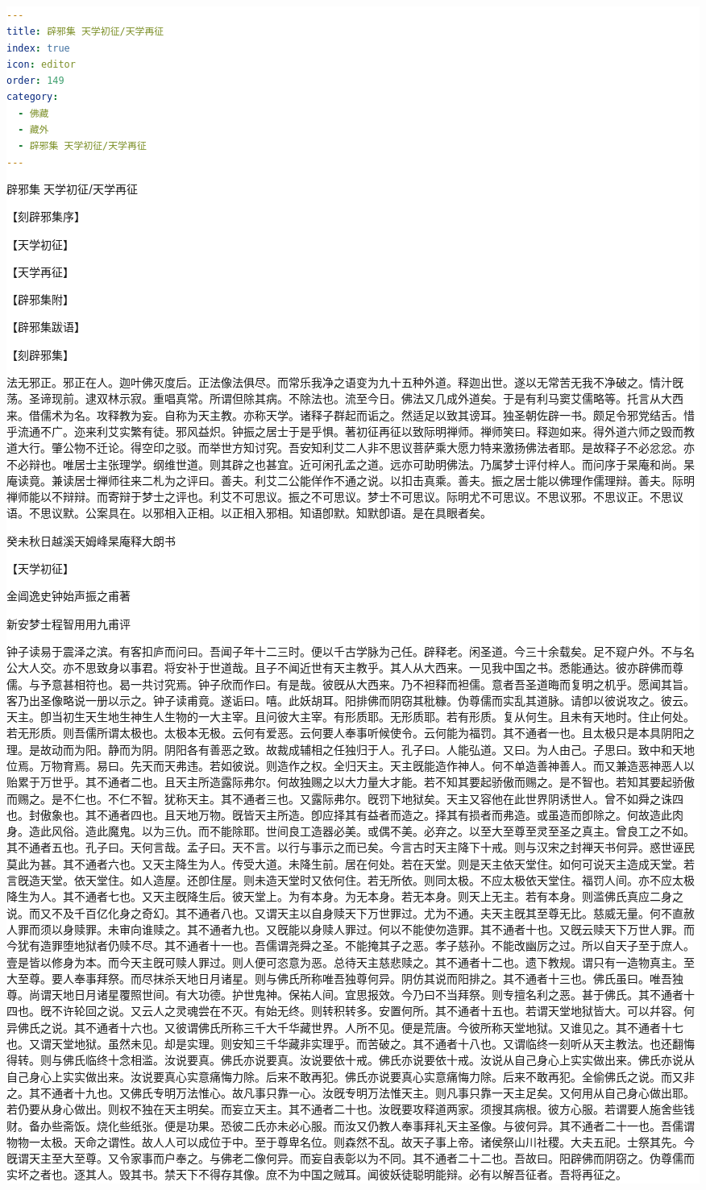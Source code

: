 ```yaml
---
title: 辟邪集 天学初征/天学再征
index: true
icon: editor
order: 149
category:
  - 佛藏
  - 藏外
  - 辟邪集 天学初征/天学再征
---
```


辟邪集 天学初征/天学再征  

【刻辟邪集序】  

【天学初征】  

【天学再征】  

【辟邪集附】  

【辟邪集跋语】  

【刻辟邪集】  

法无邪正。邪正在人。迦叶佛灭度后。正法像法俱尽。而常乐我净之语变为九十五种外道。释迦出世。遂以无常苦无我不净破之。情汁旣荡。圣谛现前。逮双林示寂。重唱真常。所谓但除其病。不除法也。流至今日。佛法又几成外道矣。于是有利马窦艾儒略等。托言从大西来。借儒术为名。攻释教为妄。自称为天主教。亦称天学。诸释子群起而诟之。然适足以致其谤耳。独圣朝佐辟一书。颇足令邪党结舌。惜乎流通不广。迩来利艾实繁有徒。邪风益炽。钟振之居士于是乎惧。著初征再征以致际明禅师。禅师笑曰。释迦如来。得外道六师之毁而教道大行。肇公物不迁论。得空印之驳。而举世方知讨究。吾安知利艾二人非不思议菩萨乘大愿力特来激扬佛法者耶。是故释子不必忿忿。亦不必辩也。唯居士主张理学。纲维世道。则其辟之也甚宜。近可闲孔孟之道。远亦可助明佛法。乃属梦士评付梓人。而问序于杲庵和尚。杲庵读竟。兼读居士禅师往来二札为之评曰。善夫。利艾二公能佯作不通之说。以扣击真乘。善夫。振之居士能以佛理作儒理辩。善夫。际明禅师能以不辩辩。而寄辩于梦士之评也。利艾不可思议。振之不可思议。梦士不可思议。际明尤不可思议。不思议邪。不思议正。不思议语。不思议默。公案具在。以邪相入正相。以正相入邪相。知语卽默。知默卽语。是在具眼者矣。  

癸未秋日越溪天姆峰杲庵释大朗书  

【天学初征】  

金阊逸史钟始声振之甫著  

新安梦士程智用用九甫评  

钟子读易于震泽之滨。有客扣庐而问曰。吾闻子年十二三时。便以千古学脉为己任。辟释老。闲圣道。今三十余载矣。足不窥户外。不与名公大人交。亦不思致身以事君。将安补于世道哉。且子不闻近世有天主教乎。其人从大西来。一见我中国之书。悉能通达。彼亦辟佛而尊儒。与予意甚相符也。曷一共讨究焉。钟子欣而作曰。有是哉。彼旣从大西来。乃不袒释而袒儒。意者吾圣道晦而复明之机乎。愿闻其旨。客乃出圣像略说一册以示之。钟子读甫竟。遂诟曰。嘻。此妖胡耳。阳排佛而阴窃其秕糠。伪尊儒而实乱其道脉。请卽以彼说攻之。彼云。天主。卽当初生天生地生神生人生物的一大主宰。且问彼大主宰。有形质耶。无形质耶。若有形质。复从何生。且未有天地时。住止何处。若无形质。则吾儒所谓太极也。太极本无极。云何有爱恶。云何要人奉事听候使令。云何能为福罚。其不通者一也。且太极只是本具阴阳之理。是故动而为阳。静而为阴。阴阳各有善恶之致。故裁成辅相之任独归于人。孔子曰。人能弘道。又曰。为人由己。子思曰。致中和天地位焉。万物育焉。易曰。先天而天弗违。若如彼说。则造作之权。全归天主。天主旣能造作神人。何不单造善神善人。而又兼造恶神恶人以贻累于万世乎。其不通者二也。且天主所造露际弗尔。何故独赐之以大力量大才能。若不知其要起骄傲而赐之。是不智也。若知其要起骄傲而赐之。是不仁也。不仁不智。犹称天主。其不通者三也。又露际弗尔。旣罚下地狱矣。天主又容他在此世界阴诱世人。曾不如舜之诛四也。封傲象也。其不通者四也。且天地万物。旣皆天主所造。卽应择其有益者而造之。择其有损者而弗造。或虽造而卽除之。何故造此肉身。造此风俗。造此魔鬼。以为三仇。而不能除耶。世间良工造器必美。或偶不美。必弃之。以至大至尊至灵至圣之真主。曾良工之不如。其不通者五也。孔子曰。天何言哉。孟子曰。天不言。以行与事示之而已矣。今言古时天主降下十戒。则与汉宋之封禅天书何异。惑世诬民莫此为甚。其不通者六也。又天主降生为人。传受大道。未降生前。居在何处。若在天堂。则是天主依天堂住。如何可说天主造成天堂。若言旣造天堂。依天堂住。如人造屋。还卽住屋。则未造天堂时又依何住。若无所依。则同太极。不应太极依天堂住。福罚人间。亦不应太极降生为人。其不通者七也。又天主旣降生后。彼天堂上。为有本身。为无本身。若无本身。则天上无主。若有本身。则滥佛氏真应二身之说。而又不及千百亿化身之奇幻。其不通者八也。又谓天主以自身赎天下万世罪过。尤为不通。夫天主旣其至尊无比。慈威无量。何不直赦人罪而须以身赎罪。未审向谁赎之。其不通者九也。又旣能以身赎人罪过。何以不能使勿造罪。其不通者十也。又旣云赎天下万世人罪。而今犹有造罪堕地狱者仍赎不尽。其不通者十一也。吾儒谓尧舜之圣。不能掩其子之恶。孝子慈孙。不能改幽厉之过。所以自天子至于庶人。壹是皆以修身为本。而今天主旣可赎人罪过。则人便可恣意为恶。总待天主慈悲赎之。其不通者十二也。遗下教规。谓只有一造物真主。至大至尊。要人奉事拜祭。而尽抹杀天地日月诸星。则与佛氏所称唯吾独尊何异。阴仿其说而阳排之。其不通者十三也。佛氏虽曰。唯吾独尊。尚谓天地日月诸星覆照世间。有大功德。护世鬼神。保祐人间。宜思报效。今乃曰不当拜祭。则专擅名利之恶。甚于佛氏。其不通者十四也。旣不许轮回之说。又云人之灵魂尝在不灭。有始无终。则转积转多。安置何所。其不通者十五也。若谓天堂地狱皆大。可以幷容。何异佛氏之说。其不通者十六也。又彼谓佛氏所称三千大千华藏世界。人所不见。便是荒唐。今彼所称天堂地狱。又谁见之。其不通者十七也。又谓天堂地狱。虽然未见。却是实理。则安知三千华藏非实理乎。而苦破之。其不通者十八也。又谓临终一刻听从天主教法。也还翻悔得转。则与佛氏临终十念相滥。汝说要真。佛氏亦说要真。汝说要依十戒。佛氏亦说要依十戒。汝说从自己身心上实实做出来。佛氏亦说从自己身心上实实做出来。汝说要真心实意痛悔力除。后来不敢再犯。佛氏亦说要真心实意痛悔力除。后来不敢再犯。全偷佛氏之说。而又非之。其不通者十九也。又佛氏专明万法惟心。故凡事只靠一心。汝旣专明万法惟天主。则凡事只靠一天主足矣。又何用从自己身心做出耶。若仍要从身心做出。则权不独在天主明矣。而妄立天主。其不通者二十也。汝旣要攻释道两家。须搜其病根。彼方心服。若谓要人施舍些钱财。备办些斋饭。烧化些纸张。便是功果。恐彼二氏亦未必心服。而汝又仍教人奉事拜礼天主圣像。与彼何异。其不通者二十一也。吾儒谓物物一太极。天命之谓性。故人人可以成位于中。至于尊卑名位。则森然不乱。故天子事上帝。诸侯祭山川社稷。大夫五祀。士祭其先。今旣谓天主至大至尊。又令家事而户奉之。与佛老二像何异。而妄自表彰以为不同。其不通者二十二也。吾故曰。阳辟佛而阴窃之。伪尊儒而实坏之者也。逐其人。毁其书。禁天下不得存其像。庶不为中国之贼耳。闻彼妖徒聪明能辩。必有以解吾征者。吾将再征之。  
